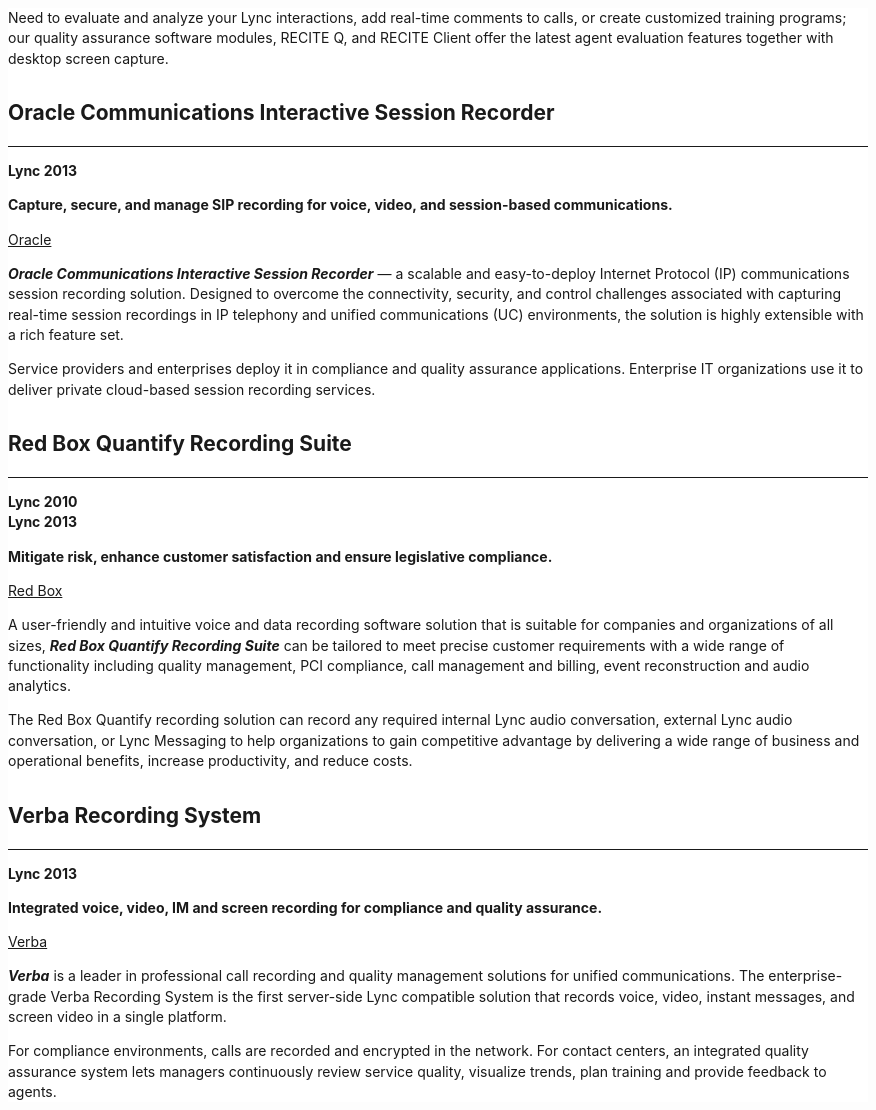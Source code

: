 Need to evaluate and analyze your Lync interactions, add real-time comments to calls, or create customized training programs; our quality assurance software modules, RECITE Q, and RECITE Client offer the latest agent evaluation features together with desktop screen capture.

## Oracle Communications Interactive Session Recorder
* * *
  **Lync 2013**

**Capture, secure, and manage SIP recording for voice, video, and session-based communications.**

[Oracle](http://oracle.com)

***Oracle Communications Interactive Session Recorder***
&#x2014; a scalable and easy-to-deploy Internet Protocol (IP) communications session recording solution. Designed to overcome the connectivity, security, and control challenges associated with capturing real-time session recordings in IP telephony and unified communications (UC) environments, the solution is highly extensible with a rich feature set.

Service providers and enterprises deploy it in compliance and quality assurance applications. Enterprise IT organizations use it to deliver private cloud-based session recording services.

## Red Box Quantify Recording Suite
* * *
  **Lync 2010</br>Lync 2013**

  **Mitigate risk, enhance customer satisfaction and ensure legislative compliance.**

[Red Box](http://redboxrecorders.com)

A user-friendly and intuitive voice and data recording software solution that is suitable for companies and organizations of all sizes, ***Red Box Quantify Recording Suite*** can be tailored to meet precise customer requirements with a wide range of functionality including quality management, PCI compliance, call management and billing, event reconstruction and audio analytics.

The Red Box Quantify recording solution can record any required internal Lync audio conversation, external Lync audio conversation, or Lync Messaging to help organizations to gain competitive advantage by delivering a wide range of business and operational benefits, increase productivity, and reduce costs.

## Verba Recording System
* * *
  **Lync 2013**

  **Integrated voice, video, IM and screen recording for compliance and quality assurance.**

[Verba](http://verba.com)

***Verba*** is a leader in professional call recording and quality management solutions for unified communications. The enterprise-grade Verba Recording System is the first server-side Lync compatible solution that records voice, video, instant messages, and screen video in a single platform.

For compliance environments, calls are recorded and encrypted in the network. For contact centers, an integrated quality assurance system lets managers continuously review service quality, visualize trends, plan training and provide feedback to agents.
